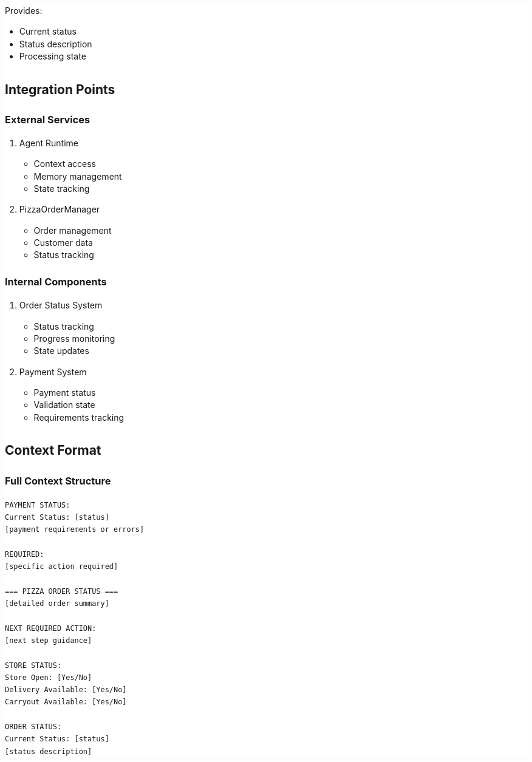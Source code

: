 Provides:
- Current status
- Status description
- Processing state

## Integration Points

### External Services
1. Agent Runtime
   - Context access
   - Memory management
   - State tracking

2. PizzaOrderManager
   - Order management
   - Customer data
   - Status tracking

### Internal Components
1. Order Status System
   - Status tracking
   - Progress monitoring
   - State updates

2. Payment System
   - Payment status
   - Validation state
   - Requirements tracking

## Context Format

### Full Context Structure
```
PAYMENT STATUS:
Current Status: [status]
[payment requirements or errors]

REQUIRED:
[specific action required]

=== PIZZA ORDER STATUS ===
[detailed order summary]

NEXT REQUIRED ACTION:
[next step guidance]

STORE STATUS:
Store Open: [Yes/No]
Delivery Available: [Yes/No]
Carryout Available: [Yes/No]

ORDER STATUS:
Current Status: [status]
[status description]
```
